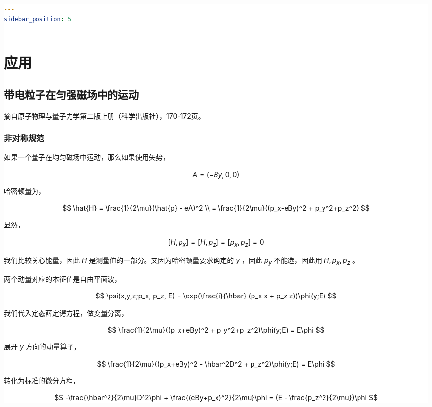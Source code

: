 ```yaml
---
sidebar_position: 5
---
```


# 应用

## 带电粒子在匀强磁场中的运动

摘自原子物理与量子力学第二版上册（科学出版社），170-172页。

### 非对称规范

如果一个量子在均匀磁场中运动，那么如果使用矢势，

$$
A = (-By, 0, 0)
$$

哈密顿量为，

$$
\hat{H} = \frac{1}{2\mu}(\hat{p} - eA)^2 \\
= \frac{1}{2\mu}((p_x-eBy)^2 + p_y^2+p_z^2)
$$

显然，

$$
[H,p_x] = [H,p_z] = [p_x,p_z] = 0
$$

我们比较关心能量，因此 $H$ 是测量值的一部分。又因为哈密顿量要求确定的 $y$ ，因此 $p_y$ 不能选，因此用 $H,p_x,p_z$ 。

两个动量对应的本征值是自由平面波，

$$
\psi(x,y,z;p_x, p_z, E) = \exp(\frac{i}{\hbar} (p_x x + p_z z))\phi(y;E)
$$

我们代入定态薛定谔方程，做变量分离，

$$
\frac{1}{2\mu}((p_x+eBy)^2 + p_y^2+p_z^2)\phi(y;E) = E\phi
$$

展开 $y$ 方向的动量算子，

$$
\frac{1}{2\mu}((p_x+eBy)^2 - \hbar^2D^2 + p_z^2)\phi(y;E) = E\phi
$$

转化为标准的微分方程，

$$
-\frac{\hbar^2}{2\mu}D^2\phi + \frac{(eBy+p_x)^2}{2\mu}\phi = (E - \frac{p_z^2}{2\mu})\phi
$$
